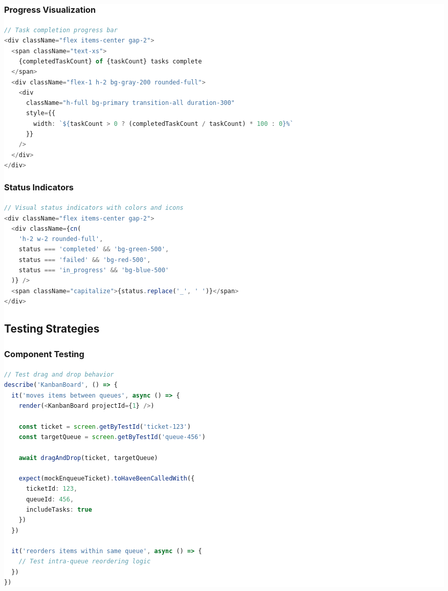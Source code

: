### Progress Visualization

```typescript
// Task completion progress bar
<div className="flex items-center gap-2">
  <span className="text-xs">
    {completedTaskCount} of {taskCount} tasks complete
  </span>
  <div className="flex-1 h-2 bg-gray-200 rounded-full">
    <div
      className="h-full bg-primary transition-all duration-300"
      style={{
        width: `${taskCount > 0 ? (completedTaskCount / taskCount) * 100 : 0}%`
      }}
    />
  </div>
</div>
```

### Status Indicators

```typescript
// Visual status indicators with colors and icons
<div className="flex items-center gap-2">
  <div className={cn(
    'h-2 w-2 rounded-full',
    status === 'completed' && 'bg-green-500',
    status === 'failed' && 'bg-red-500',
    status === 'in_progress' && 'bg-blue-500'
  )} />
  <span className="capitalize">{status.replace('_', ' ')}</span>
</div>
```

## Testing Strategies

### Component Testing

```typescript
// Test drag and drop behavior
describe('KanbanBoard', () => {
  it('moves items between queues', async () => {
    render(<KanbanBoard projectId={1} />)

    const ticket = screen.getByTestId('ticket-123')
    const targetQueue = screen.getByTestId('queue-456')

    await dragAndDrop(ticket, targetQueue)

    expect(mockEnqueueTicket).toHaveBeenCalledWith({
      ticketId: 123,
      queueId: 456,
      includeTasks: true
    })
  })

  it('reorders items within same queue', async () => {
    // Test intra-queue reordering logic
  })
})
```
